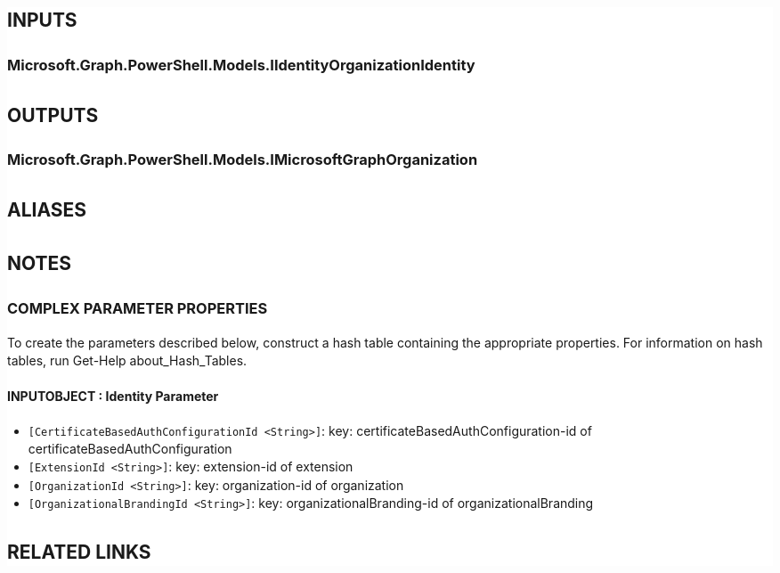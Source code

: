 ## INPUTS

### Microsoft.Graph.PowerShell.Models.IIdentityOrganizationIdentity

## OUTPUTS

### Microsoft.Graph.PowerShell.Models.IMicrosoftGraphOrganization

## ALIASES

## NOTES

### COMPLEX PARAMETER PROPERTIES
To create the parameters described below, construct a hash table containing the appropriate properties. For information on hash tables, run Get-Help about_Hash_Tables.

#### INPUTOBJECT <IIdentityOrganizationIdentity>: Identity Parameter
  - `[CertificateBasedAuthConfigurationId <String>]`: key: certificateBasedAuthConfiguration-id of certificateBasedAuthConfiguration
  - `[ExtensionId <String>]`: key: extension-id of extension
  - `[OrganizationId <String>]`: key: organization-id of organization
  - `[OrganizationalBrandingId <String>]`: key: organizationalBranding-id of organizationalBranding

## RELATED LINKS

